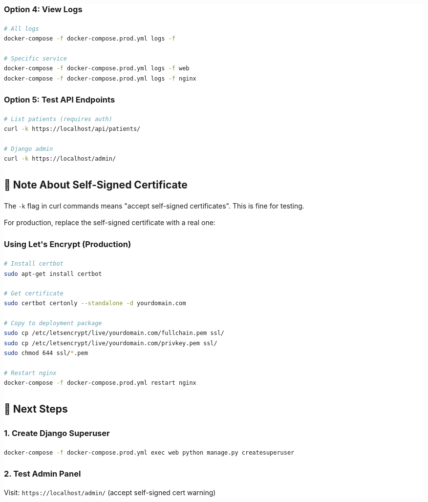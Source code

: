 ### Option 4: View Logs
```bash
# All logs
docker-compose -f docker-compose.prod.yml logs -f

# Specific service
docker-compose -f docker-compose.prod.yml logs -f web
docker-compose -f docker-compose.prod.yml logs -f nginx
```

### Option 5: Test API Endpoints
```bash
# List patients (requires auth)
curl -k https://localhost/api/patients/

# Django admin
curl -k https://localhost/admin/
```

## 📝 Note About Self-Signed Certificate

The `-k` flag in curl commands means "accept self-signed certificates". This is fine for testing.

For production, replace the self-signed certificate with a real one:

### Using Let's Encrypt (Production)
```bash
# Install certbot
sudo apt-get install certbot

# Get certificate
sudo certbot certonly --standalone -d yourdomain.com

# Copy to deployment package
sudo cp /etc/letsencrypt/live/yourdomain.com/fullchain.pem ssl/
sudo cp /etc/letsencrypt/live/yourdomain.com/privkey.pem ssl/
sudo chmod 644 ssl/*.pem

# Restart nginx
docker-compose -f docker-compose.prod.yml restart nginx
```

## 🎯 Next Steps

### 1. Create Django Superuser
```bash
docker-compose -f docker-compose.prod.yml exec web python manage.py createsuperuser
```

### 2. Test Admin Panel
Visit: `https://localhost/admin/` (accept self-signed cert warning)
